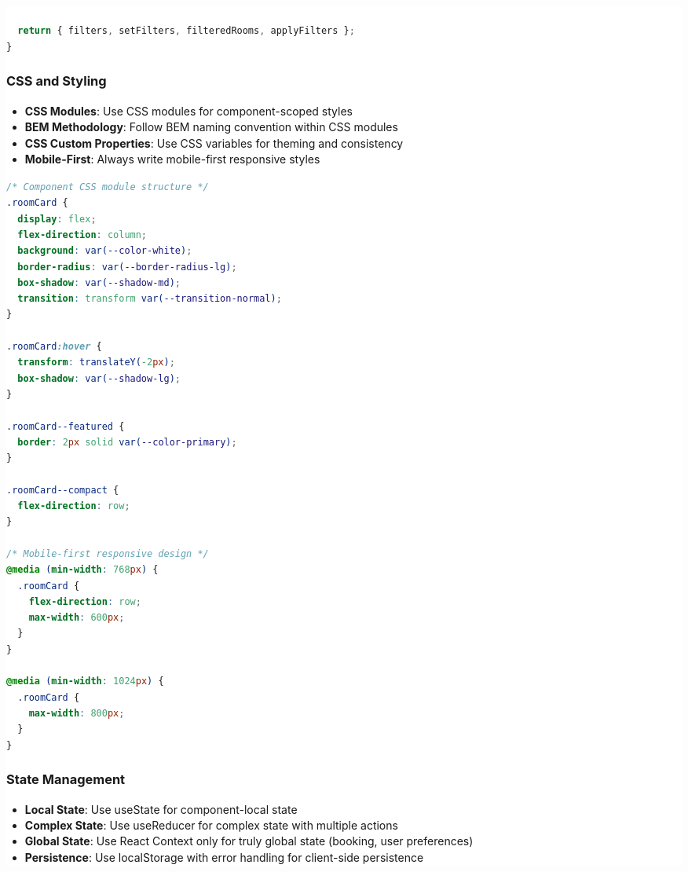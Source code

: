 ```typescript

  return { filters, setFilters, filteredRooms, applyFilters };
}
```

### CSS and Styling
- **CSS Modules**: Use CSS modules for component-scoped styles
- **BEM Methodology**: Follow BEM naming convention within CSS modules
- **CSS Custom Properties**: Use CSS variables for theming and consistency
- **Mobile-First**: Always write mobile-first responsive styles

```css
/* Component CSS module structure */
.roomCard {
  display: flex;
  flex-direction: column;
  background: var(--color-white);
  border-radius: var(--border-radius-lg);
  box-shadow: var(--shadow-md);
  transition: transform var(--transition-normal);
}

.roomCard:hover {
  transform: translateY(-2px);
  box-shadow: var(--shadow-lg);
}

.roomCard--featured {
  border: 2px solid var(--color-primary);
}

.roomCard--compact {
  flex-direction: row;
}

/* Mobile-first responsive design */
@media (min-width: 768px) {
  .roomCard {
    flex-direction: row;
    max-width: 600px;
  }
}

@media (min-width: 1024px) {
  .roomCard {
    max-width: 800px;
  }
}
```

### State Management
- **Local State**: Use useState for component-local state
- **Complex State**: Use useReducer for complex state with multiple actions
- **Global State**: Use React Context only for truly global state (booking, user preferences)
- **Persistence**: Use localStorage with error handling for client-side persistence
